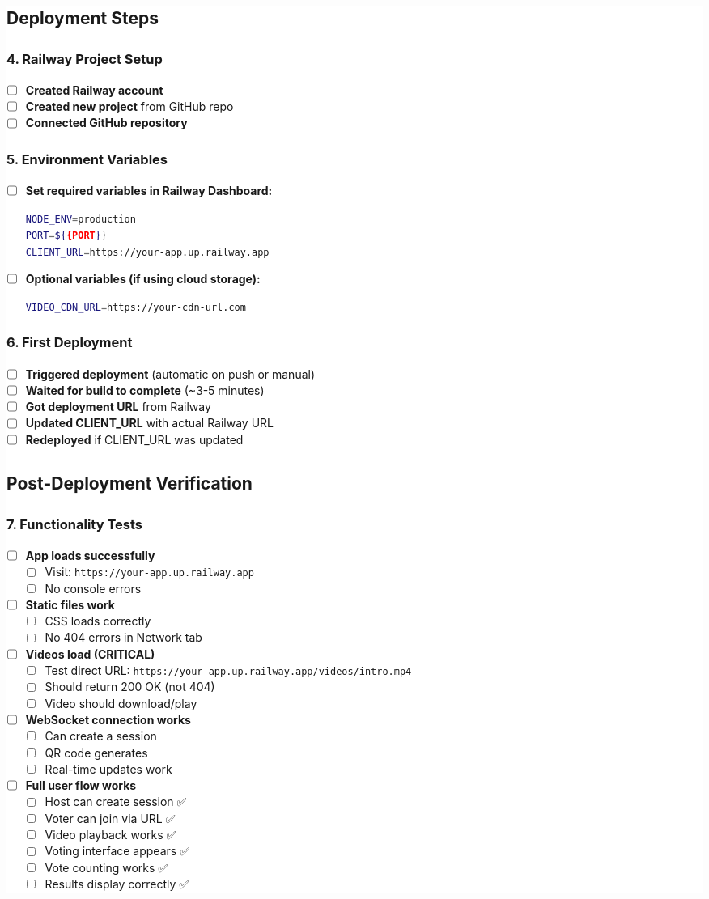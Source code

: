 ## Deployment Steps

### 4. Railway Project Setup
- [ ] **Created Railway account**
- [ ] **Created new project** from GitHub repo
- [ ] **Connected GitHub repository**

### 5. Environment Variables
- [ ] **Set required variables in Railway Dashboard:**
  ```bash
  NODE_ENV=production
  PORT=${{PORT}}
  CLIENT_URL=https://your-app.up.railway.app
  ```
- [ ] **Optional variables (if using cloud storage):**
  ```bash
  VIDEO_CDN_URL=https://your-cdn-url.com
  ```

### 6. First Deployment
- [ ] **Triggered deployment** (automatic on push or manual)
- [ ] **Waited for build to complete** (~3-5 minutes)
- [ ] **Got deployment URL** from Railway
- [ ] **Updated CLIENT_URL** with actual Railway URL
- [ ] **Redeployed** if CLIENT_URL was updated

## Post-Deployment Verification

### 7. Functionality Tests
- [ ] **App loads successfully**
  - [ ] Visit: `https://your-app.up.railway.app`
  - [ ] No console errors

- [ ] **Static files work**
  - [ ] CSS loads correctly
  - [ ] No 404 errors in Network tab

- [ ] **Videos load (CRITICAL)**
  - [ ] Test direct URL: `https://your-app.up.railway.app/videos/intro.mp4`
  - [ ] Should return 200 OK (not 404)
  - [ ] Video should download/play

- [ ] **WebSocket connection works**
  - [ ] Can create a session
  - [ ] QR code generates
  - [ ] Real-time updates work

- [ ] **Full user flow works**
  - [ ] Host can create session ✅
  - [ ] Voter can join via URL ✅
  - [ ] Video playback works ✅
  - [ ] Voting interface appears ✅
  - [ ] Vote counting works ✅
  - [ ] Results display correctly ✅

